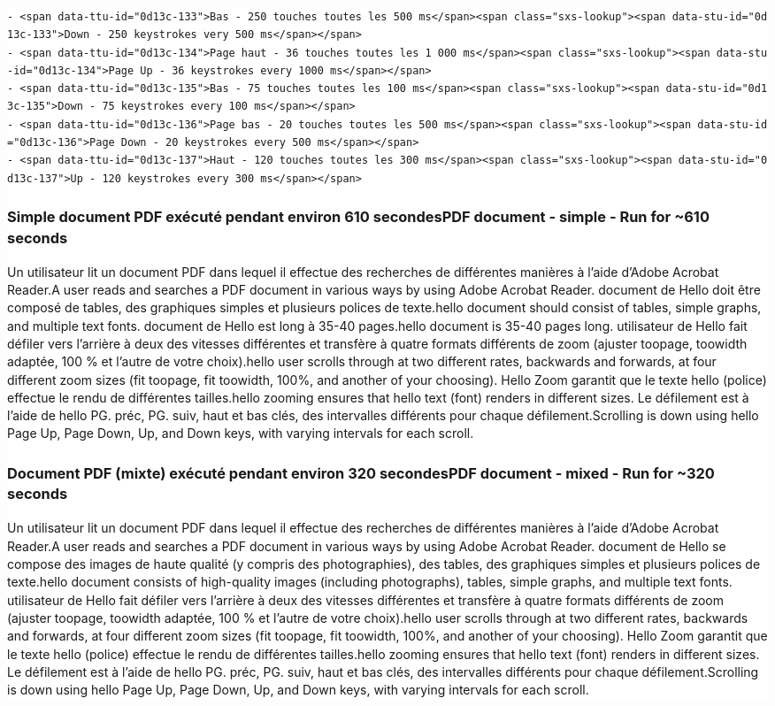     - <span data-ttu-id="0d13c-133">Bas - 250 touches toutes les 500 ms</span><span class="sxs-lookup"><span data-stu-id="0d13c-133">Down - 250 keystrokes very 500 ms</span></span>
    - <span data-ttu-id="0d13c-134">Page haut - 36 touches toutes les 1 000 ms</span><span class="sxs-lookup"><span data-stu-id="0d13c-134">Page Up - 36 keystrokes every 1000 ms</span></span>
    - <span data-ttu-id="0d13c-135">Bas - 75 touches toutes les 100 ms</span><span class="sxs-lookup"><span data-stu-id="0d13c-135">Down - 75 keystrokes every 100 ms</span></span>
    - <span data-ttu-id="0d13c-136">Page bas - 20 touches toutes les 500 ms</span><span class="sxs-lookup"><span data-stu-id="0d13c-136">Page Down - 20 keystrokes every 500 ms</span></span>
    - <span data-ttu-id="0d13c-137">Haut - 120 touches toutes les 300 ms</span><span class="sxs-lookup"><span data-stu-id="0d13c-137">Up - 120 keystrokes every 300 ms</span></span>

### <a name="pdf-document---simple---run-for-610-seconds"></a><span data-ttu-id="0d13c-138">Simple document PDF exécuté pendant environ 610 secondes</span><span class="sxs-lookup"><span data-stu-id="0d13c-138">PDF document - simple - Run for ~610 seconds</span></span>
<span data-ttu-id="0d13c-139">Un utilisateur lit un document PDF dans lequel il effectue des recherches de différentes manières à l’aide d’Adobe Acrobat Reader.</span><span class="sxs-lookup"><span data-stu-id="0d13c-139">A user reads and searches a PDF document in various ways by using Adobe Acrobat Reader.</span></span> <span data-ttu-id="0d13c-140">document de Hello doit être composé de tables, des graphiques simples et plusieurs polices de texte.</span><span class="sxs-lookup"><span data-stu-id="0d13c-140">hello document should consist of tables, simple graphs, and multiple text fonts.</span></span> <span data-ttu-id="0d13c-141">document de Hello est long à 35-40 pages.</span><span class="sxs-lookup"><span data-stu-id="0d13c-141">hello document is 35-40 pages long.</span></span> <span data-ttu-id="0d13c-142">utilisateur de Hello fait défiler vers l’arrière à deux des vitesses différentes et transfère à quatre formats différents de zoom (ajuster toopage, toowidth adaptée, 100 % et l’autre de votre choix).</span><span class="sxs-lookup"><span data-stu-id="0d13c-142">hello user scrolls through at two different rates, backwards and forwards, at four different zoom sizes (fit toopage, fit toowidth, 100%, and another of your choosing).</span></span> <span data-ttu-id="0d13c-143">Hello Zoom garantit que le texte hello (police) effectue le rendu de différentes tailles.</span><span class="sxs-lookup"><span data-stu-id="0d13c-143">hello zooming ensures that hello text (font) renders in different sizes.</span></span> <span data-ttu-id="0d13c-144">Le défilement est à l’aide de hello PG. préc, PG. suiv, haut et bas clés, des intervalles différents pour chaque défilement.</span><span class="sxs-lookup"><span data-stu-id="0d13c-144">Scrolling is down using hello Page Up, Page Down, Up, and Down keys, with varying intervals for each scroll.</span></span>

### <a name="pdf-document---mixed---run-for-320-seconds"></a><span data-ttu-id="0d13c-145">Document PDF (mixte) exécuté pendant environ 320 secondes</span><span class="sxs-lookup"><span data-stu-id="0d13c-145">PDF document - mixed - Run for ~320 seconds</span></span>
<span data-ttu-id="0d13c-146">Un utilisateur lit un document PDF dans lequel il effectue des recherches de différentes manières à l’aide d’Adobe Acrobat Reader.</span><span class="sxs-lookup"><span data-stu-id="0d13c-146">A user reads and searches a PDF document in various ways by using Adobe Acrobat Reader.</span></span> <span data-ttu-id="0d13c-147">document de Hello se compose des images de haute qualité (y compris des photographies), des tables, des graphiques simples et plusieurs polices de texte.</span><span class="sxs-lookup"><span data-stu-id="0d13c-147">hello document consists of high-quality images (including photographs), tables, simple graphs, and multiple text fonts.</span></span> <span data-ttu-id="0d13c-148">utilisateur de Hello fait défiler vers l’arrière à deux des vitesses différentes et transfère à quatre formats différents de zoom (ajuster toopage, toowidth adaptée, 100 % et l’autre de votre choix).</span><span class="sxs-lookup"><span data-stu-id="0d13c-148">hello user scrolls through at two different rates, backwards and forwards, at four different zoom sizes (fit toopage, fit toowidth, 100%, and another of your choosing).</span></span> <span data-ttu-id="0d13c-149">Hello Zoom garantit que le texte hello (police) effectue le rendu de différentes tailles.</span><span class="sxs-lookup"><span data-stu-id="0d13c-149">hello zooming ensures that hello text (font) renders in different sizes.</span></span> <span data-ttu-id="0d13c-150">Le défilement est à l’aide de hello PG. préc, PG. suiv, haut et bas clés, des intervalles différents pour chaque défilement.</span><span class="sxs-lookup"><span data-stu-id="0d13c-150">Scrolling is down using hello Page Up, Page Down, Up, and Down keys, with varying intervals for each scroll.</span></span>
